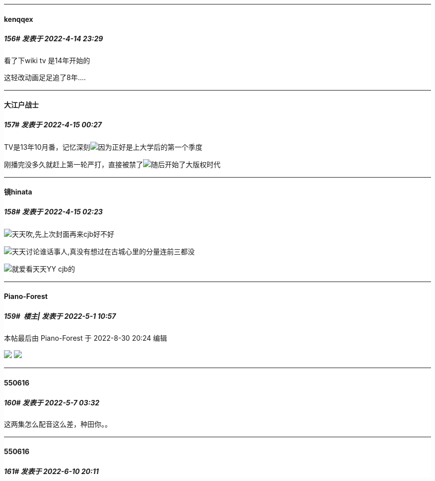 *****

####  kenqqex  
##### 156#       发表于 2022-4-14 23:29

看了下wiki tv 是14年开始的

这轻改动画足足追了8年....

*****

####  大江户战士  
##### 157#       发表于 2022-4-15 00:27

TV是13年10月番，记忆深刻<img src="https://static.saraba1st.com/image/smiley/face2017/037.png" referrerpolicy="no-referrer">因为正好是上大学后的第一个季度

刚播完没多久就赶上第一轮严打，直接被禁了<img src="https://static.saraba1st.com/image/smiley/face2017/067.png" referrerpolicy="no-referrer">随后开始了大版权时代

*****

####  镜hinata  
##### 158#       发表于 2022-4-15 02:23

<img src="https://static.saraba1st.com/image/smiley/face2017/067.png" referrerpolicy="no-referrer">天天吹,先上次封面再来cjb好不好

<img src="https://static.saraba1st.com/image/smiley/face2017/049.png" referrerpolicy="no-referrer">天天讨论谁话事人,真没有想过在古城心里的分量连前三都没

<img src="https://static.saraba1st.com/image/smiley/face2017/162.png" referrerpolicy="no-referrer">就爱看天天YY cjb的

*****

####  Piano-Forest  
##### 159#         楼主| 发表于 2022-5-1 10:57

 本帖最后由 Piano-Forest 于 2022-8-30 20:24 编辑 

<img src="https://p.sda1.dev/5/3e8588a67af355f36b8c9b98e580cf96/yande.re 961478 furukawa_hideki himeragi_yukina seifuku strike_the_blood.jpg" referrerpolicy="no-referrer">
<img src="https://p.sda1.dev/7/0f4f46d5cad42ccae4ef4267a36f9194/yande.re 1015159 himeragi_yukina strike_the_blood undressing.jpg" referrerpolicy="no-referrer">

*****

####  550616  
##### 160#       发表于 2022-5-7 03:32

这两集怎么配音这么差，种田你。。

*****

####  550616  
##### 161#       发表于 2022-6-10 20:11
